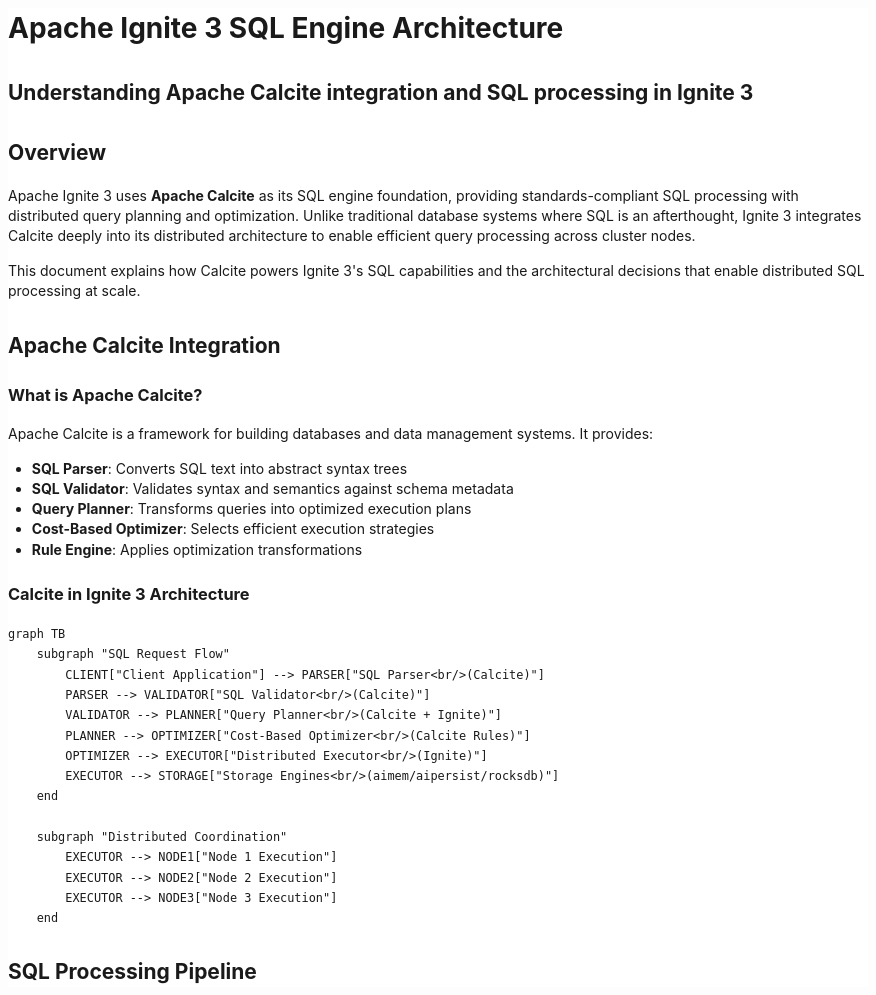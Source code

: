 # Apache Ignite 3 SQL Engine Architecture

## Understanding Apache Calcite integration and SQL processing in Ignite 3

## Overview

Apache Ignite 3 uses **Apache Calcite** as its SQL engine foundation, providing standards-compliant SQL processing with distributed query planning and optimization. Unlike traditional database systems where SQL is an afterthought, Ignite 3 integrates Calcite deeply into its distributed architecture to enable efficient query processing across cluster nodes.

This document explains how Calcite powers Ignite 3's SQL capabilities and the architectural decisions that enable distributed SQL processing at scale.

## Apache Calcite Integration

### What is Apache Calcite?

Apache Calcite is a framework for building databases and data management systems. It provides:

- **SQL Parser**: Converts SQL text into abstract syntax trees
- **SQL Validator**: Validates syntax and semantics against schema metadata
- **Query Planner**: Transforms queries into optimized execution plans
- **Cost-Based Optimizer**: Selects efficient execution strategies
- **Rule Engine**: Applies optimization transformations

### Calcite in Ignite 3 Architecture

```mermaid
graph TB
    subgraph "SQL Request Flow"
        CLIENT["Client Application"] --> PARSER["SQL Parser<br/>(Calcite)"]
        PARSER --> VALIDATOR["SQL Validator<br/>(Calcite)"]
        VALIDATOR --> PLANNER["Query Planner<br/>(Calcite + Ignite)"]
        PLANNER --> OPTIMIZER["Cost-Based Optimizer<br/>(Calcite Rules)"]
        OPTIMIZER --> EXECUTOR["Distributed Executor<br/>(Ignite)"]
        EXECUTOR --> STORAGE["Storage Engines<br/>(aimem/aipersist/rocksdb)"]
    end
    
    subgraph "Distributed Coordination"
        EXECUTOR --> NODE1["Node 1 Execution"]
        EXECUTOR --> NODE2["Node 2 Execution"] 
        EXECUTOR --> NODE3["Node 3 Execution"]
    end
```

## SQL Processing Pipeline

